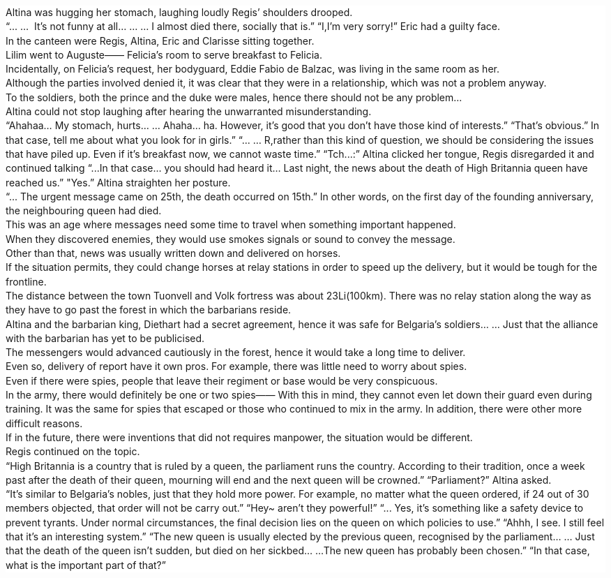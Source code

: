 Altina was hugging her stomach, laughing loudly
Regis’ shoulders drooped.<br/>
“... …  It’s not funny at all… … … I almost died there, socially that is.”
“I,I’m very sorry!”
Eric had a guilty face.<br/>
In the canteen were Regis, Altina, Eric and Clarisse sitting together.<br/>
Lilim went to Auguste—— Felicia’s room to serve breakfast to Felicia.<br/>
Incidentally, on Felicia’s request, her bodyguard, Eddie Fabio de Balzac, was living in the same room as her.<br/>
Although the parties involved denied it, it was clear that they were in a relationship, which was not a problem anyway.<br/>
To the soldiers, both the prince and the duke were males, hence there should not be any problem...<br/>
Altina could not stop laughing after hearing the unwarranted misunderstanding.<br/>
“Ahahaa… My stomach, hurts… … Ahaha… ha. However, it’s good that you don’t have those kind of interests.”
“That’s obvious.”
In that case, tell me about what you look for in girls.”
“... … R,rather than this kind of question, we should be considering the issues that have piled up. Even if it’s breakfast now, we cannot waste time.”
“Tch...:”
Altina clicked her tongue, Regis disregarded it and continued talking
“...In that case… you should had heard it… Last night, the news about the death of High Britannia queen have reached us.”
"Yes.”
 Altina straighten her posture.<br/>
“... The urgent message came on 25th, the death occurred on 15th.”
In other words, on the first day of the founding anniversary, the neighbouring queen had died.<br/>
This was an age where messages need some time to travel when something important happened.<br/>
When they discovered enemies, they would use smokes signals or sound to convey the message.<br/>
Other than that, news was usually written down and delivered on horses.<br/>
If the situation permits, they could change horses at relay stations in order to speed up the delivery, but it would be tough for the frontline.<br/>
The distance between the town Tuonvell and Volk fortress was about 23Li(100km). There was no relay station along the way as they have to go past the forest in which the barbarians reside.<br/>
Altina and the barbarian king, Diethart had a secret agreement, hence it was safe for Belgaria’s soldiers… … Just that the alliance with the barbarian has yet to be publicised.<br/>
The messengers would advanced cautiously in the forest, hence it would take a long time to deliver.<br/>
Even so, delivery of report have it own pros. For example, there was little need to worry about spies.<br/>
Even if there were spies, people that leave their regiment or base would be very conspicuous.<br/>
In the army, there would definitely be one or two spies—— With this in mind, they cannot even let down their guard even during training. It was the same for spies that escaped or those who continued to mix in the army. In addition, there were other more difficult reasons.<br/>
If in the future, there were inventions that did not requires manpower, the situation would be different.<br/>
Regis continued on the topic.<br/>
“High Britannia is a country that is ruled by a queen, the parliament runs the country. According to their tradition, once a week past after the death of their queen, mourning will end and the next queen will be crowned.”
“Parliament?”
Altina asked.<br/>
“It’s similar to Belgaria’s nobles, just that they hold more power. For example, no matter what the queen ordered, if 24 out of 30 members objected, that order will not be carry out.”
“Hey~ aren’t they powerful!”
“... Yes, it’s something like a safety device to prevent tyrants. Under normal circumstances, the final decision lies on the queen on which policies to use.”
“Ahhh, I see. I still feel that it’s an interesting system.”
“The new queen is usually elected by the previous queen, recognised by the parliament… … Just that the death of the queen isn’t sudden, but died on her sickbed… …The new queen has probably been chosen.”
“In that case, what is the important part of that?”